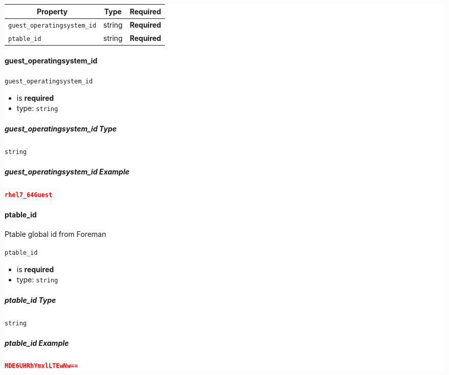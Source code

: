 | Property                   | Type   | Required     |
| -------------------------- | ------ | ------------ |
| `guest_operatingsystem_id` | string | **Required** |
| `ptable_id`                | string | **Required** |

#### guest_operatingsystem_id

`guest_operatingsystem_id`

- is **required**
- type: `string`

##### guest_operatingsystem_id Type

`string`

##### guest_operatingsystem_id Example

```json
rhel7_64Guest
```

#### ptable_id

Ptable global id from Foreman

`ptable_id`

- is **required**
- type: `string`

##### ptable_id Type

`string`

##### ptable_id Example

```json
MDE6UHRhYmxlLTEwNw==
```
